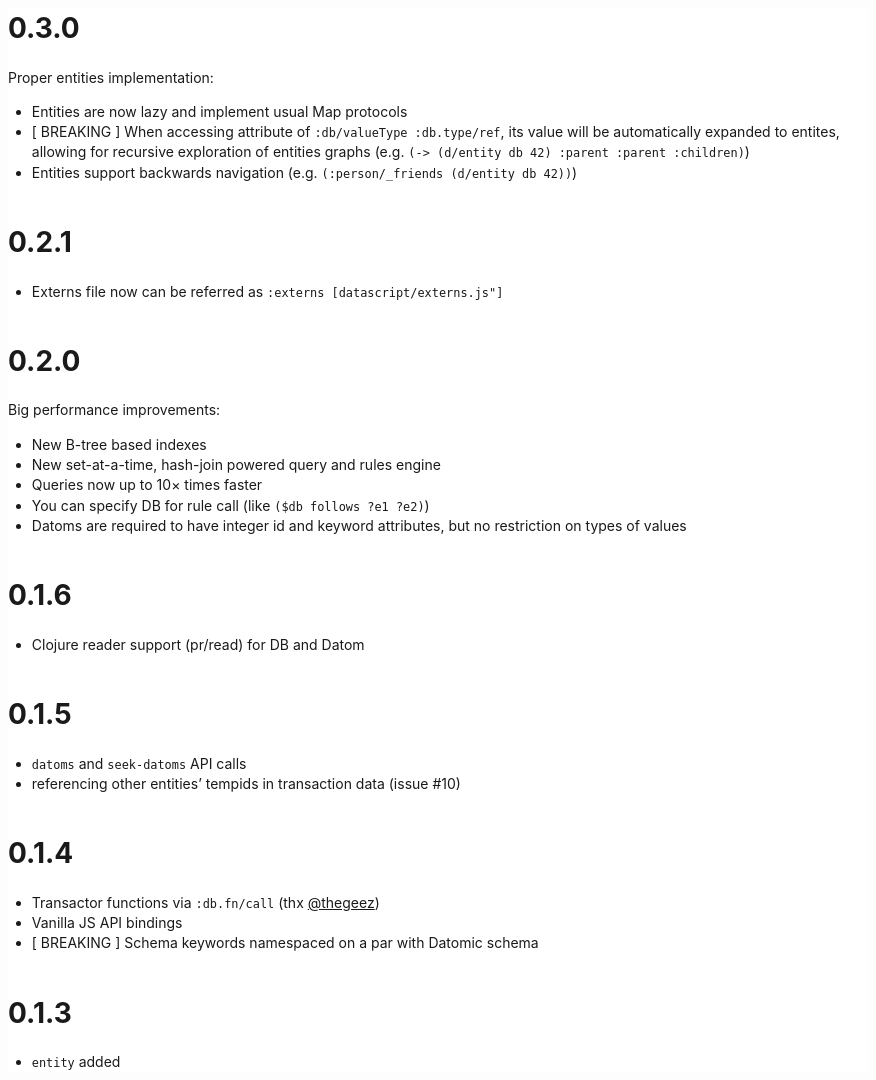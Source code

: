 # 0.3.0

Proper entities implementation:

- Entities are now lazy and implement usual Map protocols
- [ BREAKING ] When accessing attribute of `:db/valueType :db.type/ref`, its value will be automatically expanded to entites, allowing for recursive exploration of entities graphs (e.g. `(-> (d/entity db 42) :parent :parent :children)`)
- Entities support backwards navigation (e.g. `(:person/_friends (d/entity db 42))`)

# 0.2.1

- Externs file now can be referred as `:externs [datascript/externs.js"]`

# 0.2.0

Big performance improvements:

- New B-tree based indexes
- New set-at-a-time, hash-join powered query and rules engine
- Queries now up to 10× times faster
- You can specify DB for rule call (like `($db follows ?e1 ?e2)`)
- Datoms are required to have integer id and keyword attributes, but no restriction on types of values

# 0.1.6

- Clojure reader support (pr/read) for DB and Datom

# 0.1.5

- `datoms` and `seek-datoms` API calls
- referencing other entities’ tempids in transaction data (issue #10)

# 0.1.4

- Transactor functions via `:db.fn/call` (thx [@thegeez](https://github.com/thegeez))
- Vanilla JS API bindings
- [ BREAKING ] Schema keywords namespaced on a par with Datomic schema

# 0.1.3

- `entity` added

